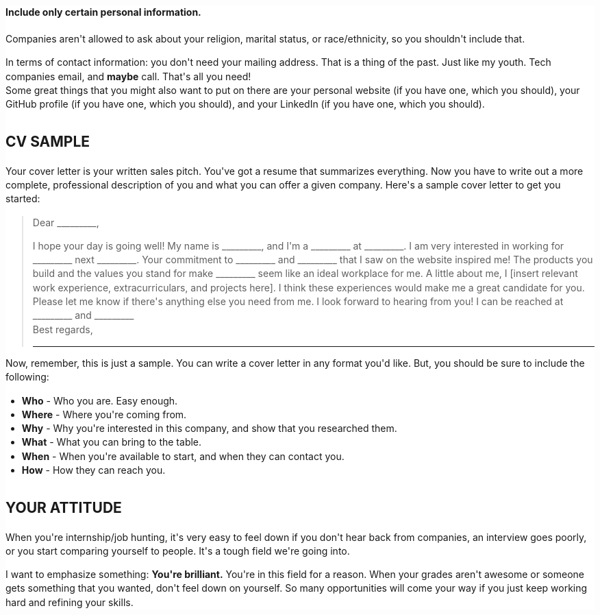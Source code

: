 #### Include only certain personal information. <a href="include-only-certain-personal-information" id="include-only-certain-personal-information"></a>

Companies aren't allowed to ask about your religion, marital status, or race/ethnicity, so you shouldn't include that.

In terms of contact information: you don't need your mailing address. That is a thing of the past. Just like my youth. Tech companies email, and **maybe** call. That's all you need!\
Some great things that you might also want to put on there are your personal website (if you have one, which you should), your GitHub profile (if you have one, which you should), and your LinkedIn (if you have one, which you should).

## CV SAMPLE <a href="cv-sample" id="cv-sample"></a>

Your cover letter is your written sales pitch. You've got a resume that summarizes everything. Now you have to write out a more complete, professional description of you and what you can offer a given company. Here's a sample cover letter to get you started:

> Dear \_\_\_\_\_\_\_\_\_,
>
> I hope your day is going well! My name is \_\_\_\_\_\_\_\_\_, and I'm a \_\_\_\_\_\_\_\_\_ at \_\_\_\_\_\_\_\_\_. I am very interested in working for \_\_\_\_\_\_\_\_\_ next \_\_\_\_\_\_\_\_\_. Your commitment to \_\_\_\_\_\_\_\_\_ and \_\_\_\_\_\_\_\_\_ that I saw on the website inspired me! The products you build and the values you stand for make \_\_\_\_\_\_\_\_\_ seem like an ideal workplace for me. A little about me, I \[insert relevant work experience, extracurriculars, and projects here]. I think these experiences would make me a great candidate for you.\
> Please let me know if there's anything else you need from me. I look forward to hearing from you! I can be reached at \_\_\_\_\_\_\_\_\_ and \_\_\_\_\_\_\_\_\_\
> Best regards,
>
> ***

Now, remember, this is just a sample. You can write a cover letter in any format you'd like. But, you should be sure to include the following:

* **Who** - Who you are. Easy enough.
* **Where** - Where you're coming from.
* **Why** - Why you're interested in this company, and show that you researched them.
* **What** - What you can bring to the table.
* **When** - When you're available to start, and when they can contact you.
* **How** - How they can reach you.

## YOUR ATTITUDE <a href="your-attitude" id="your-attitude"></a>

When you're internship/job hunting, it's very easy to feel down if you don't hear back from companies, an interview goes poorly, or you start comparing yourself to people. It's a tough field we're going into.

I want to emphasize something: **You're brilliant.** You're in this field for a reason. When your grades aren't awesome or someone gets something that you wanted, don't feel down on yourself. So many opportunities will come your way if you just keep working hard and refining your skills.
